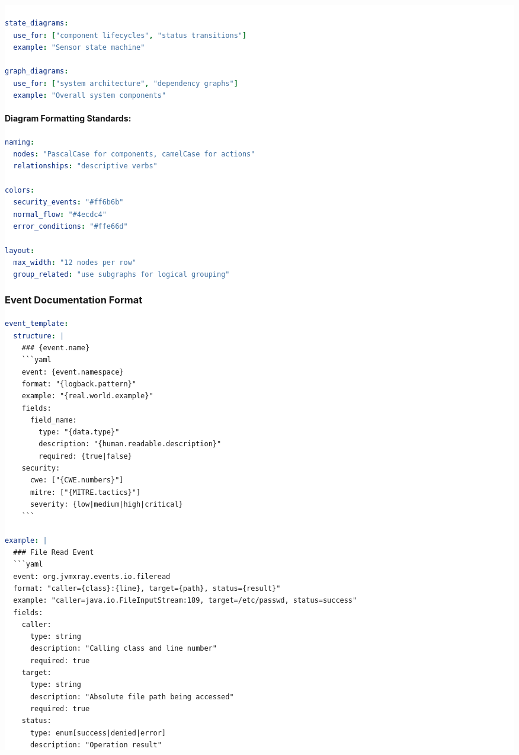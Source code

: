 ```yaml

state_diagrams:
  use_for: ["component lifecycles", "status transitions"]
  example: "Sensor state machine"

graph_diagrams:
  use_for: ["system architecture", "dependency graphs"]
  example: "Overall system components"
```

#### Diagram Formatting Standards:
```yaml
naming:
  nodes: "PascalCase for components, camelCase for actions"
  relationships: "descriptive verbs"
  
colors:
  security_events: "#ff6b6b"
  normal_flow: "#4ecdc4"
  error_conditions: "#ffe66d"
  
layout:
  max_width: "12 nodes per row"
  group_related: "use subgraphs for logical grouping"
```

### Event Documentation Format
```yaml
event_template:
  structure: |
    ### {event.name}
    ```yaml
    event: {event.namespace}
    format: "{logback.pattern}"
    example: "{real.world.example}"
    fields:
      field_name:
        type: "{data.type}"
        description: "{human.readable.description}"
        required: {true|false}
    security:
      cwe: ["{CWE.numbers}"]
      mitre: ["{MITRE.tactics}"]
      severity: {low|medium|high|critical}
    ```

example: |
  ### File Read Event
  ```yaml
  event: org.jvmxray.events.io.fileread
  format: "caller={class}:{line}, target={path}, status={result}"
  example: "caller=java.io.FileInputStream:189, target=/etc/passwd, status=success"
  fields:
    caller:
      type: string
      description: "Calling class and line number"
      required: true
    target:
      type: string
      description: "Absolute file path being accessed"
      required: true
    status:
      type: enum[success|denied|error]
      description: "Operation result"
```